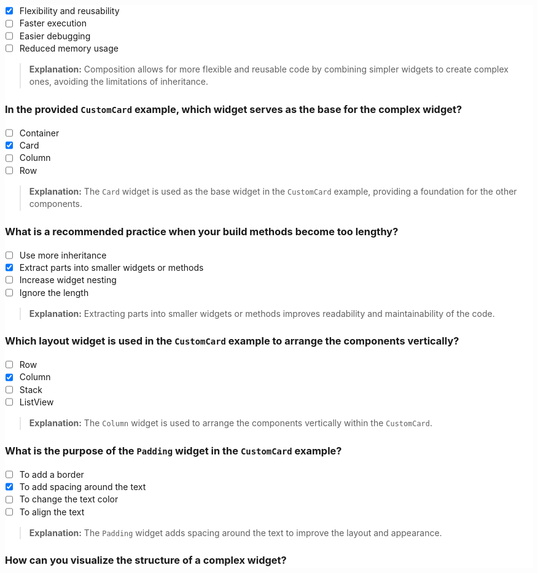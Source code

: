 - [x] Flexibility and reusability
- [ ] Faster execution
- [ ] Easier debugging
- [ ] Reduced memory usage

> **Explanation:** Composition allows for more flexible and reusable code by combining simpler widgets to create complex ones, avoiding the limitations of inheritance.

### In the provided `CustomCard` example, which widget serves as the base for the complex widget?

- [ ] Container
- [x] Card
- [ ] Column
- [ ] Row

> **Explanation:** The `Card` widget is used as the base widget in the `CustomCard` example, providing a foundation for the other components.

### What is a recommended practice when your build methods become too lengthy?

- [ ] Use more inheritance
- [x] Extract parts into smaller widgets or methods
- [ ] Increase widget nesting
- [ ] Ignore the length

> **Explanation:** Extracting parts into smaller widgets or methods improves readability and maintainability of the code.

### Which layout widget is used in the `CustomCard` example to arrange the components vertically?

- [ ] Row
- [x] Column
- [ ] Stack
- [ ] ListView

> **Explanation:** The `Column` widget is used to arrange the components vertically within the `CustomCard`.

### What is the purpose of the `Padding` widget in the `CustomCard` example?

- [ ] To add a border
- [x] To add spacing around the text
- [ ] To change the text color
- [ ] To align the text

> **Explanation:** The `Padding` widget adds spacing around the text to improve the layout and appearance.

### How can you visualize the structure of a complex widget?
